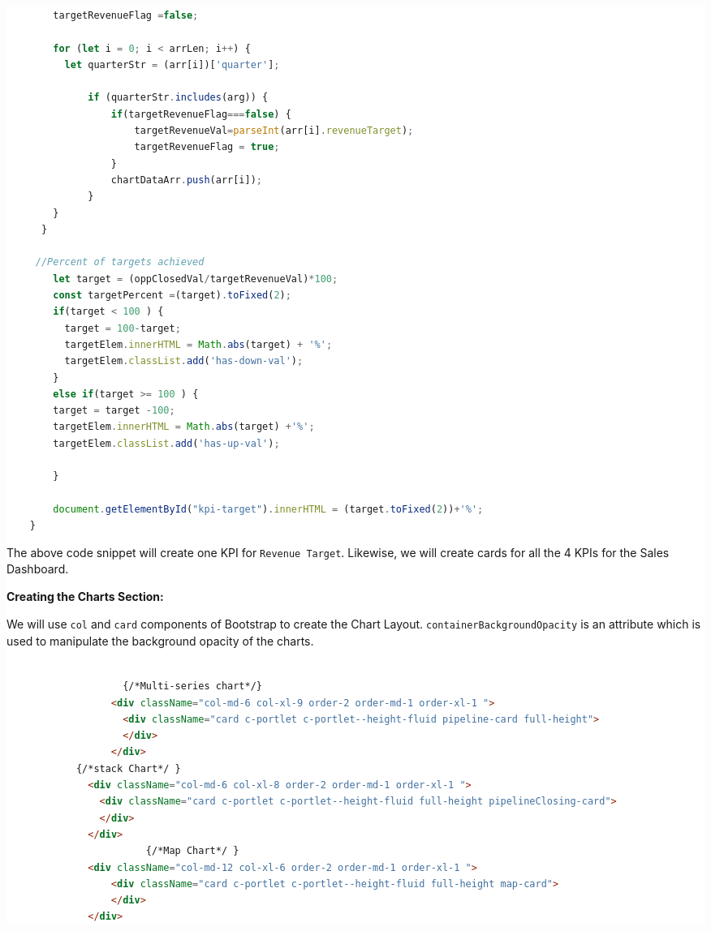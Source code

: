 ```js
        targetRevenueFlag =false;
    
        for (let i = 0; i < arrLen; i++) {
          let quarterStr = (arr[i])['quarter']; 
      
              if (quarterStr.includes(arg)) {
                  if(targetRevenueFlag===false) {
                      targetRevenueVal=parseInt(arr[i].revenueTarget);
                      targetRevenueFlag = true;
                  }
                  chartDataArr.push(arr[i]);
              }
        }
      }
    
     //Percent of targets achieved
        let target = (oppClosedVal/targetRevenueVal)*100;
        const targetPercent =(target).toFixed(2);
        if(target < 100 ) {
          target = 100-target;
          targetElem.innerHTML = Math.abs(target) + '%';
          targetElem.classList.add('has-down-val');
        } 
        else if(target >= 100 ) {
        target = target -100;
        targetElem.innerHTML = Math.abs(target) +'%';
        targetElem.classList.add('has-up-val');
    
        }
        
        document.getElementById("kpi-target").innerHTML = (target.toFixed(2))+'%';
    }
```

The above code snippet will create one KPI for `Revenue Target`. Likewise, we will create cards for all the 4 KPIs for the Sales Dashboard.

**Creating the Charts Section:** 

We will use `col` and `card` components of Bootstrap to create the Chart Layout. `containerBackgroundOpacity` is an attribute which is used to manipulate  the background opacity of the charts.

```html

                    {/*Multi-series chart*/}
                  <div className="col-md-6 col-xl-9 order-2 order-md-1 order-xl-1 ">
                    <div className="card c-portlet c-portlet--height-fluid pipeline-card full-height"> 
                    </div>
                  </div>
            {/*stack Chart*/ }
              <div className="col-md-6 col-xl-8 order-2 order-md-1 order-xl-1 ">
                <div className="card c-portlet c-portlet--height-fluid full-height pipelineClosing-card">
                </div>
              </div>
                        {/*Map Chart*/ }
              <div className="col-md-12 col-xl-6 order-2 order-md-1 order-xl-1 ">
                  <div className="card c-portlet c-portlet--height-fluid full-height map-card">
                  </div>
              </div>
```

